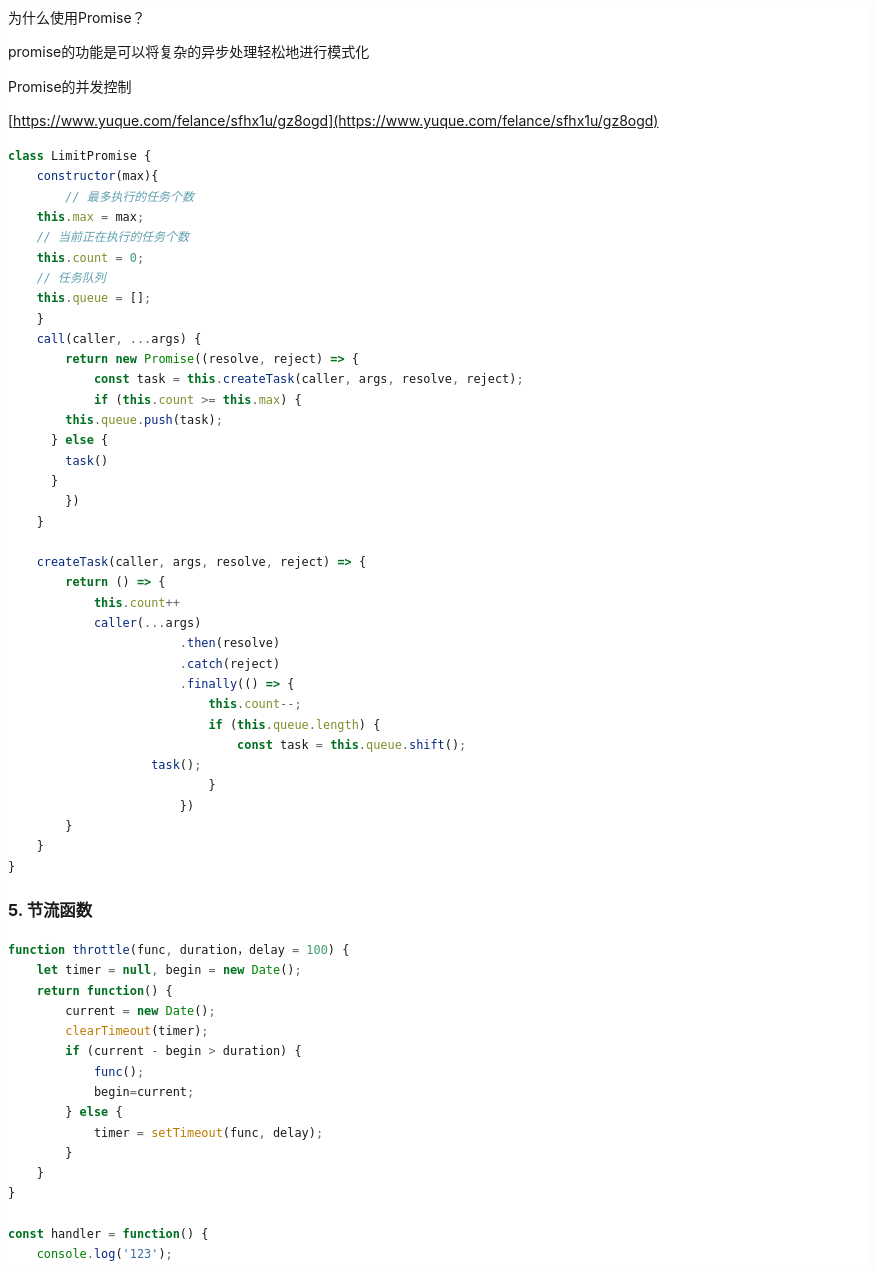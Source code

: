 为什么使用Promise？

promise的功能是可以将复杂的异步处理轻松地进行模式化

Promise的并发控制

[https://www.yuque.com/felance/sfhx1u/gz8ogd](https://www.yuque.com/felance/sfhx1u/gz8ogd)

```jsx
class LimitPromise {
	constructor(max){
		// 最多执行的任务个数
    this.max = max;
    // 当前正在执行的任务个数
    this.count = 0;
    // 任务队列
    this.queue = [];
	}
	call(caller, ...args) {
		return new Promise((resolve, reject) => {
			const task = this.createTask(caller, args, resolve, reject);
			if (this.count >= this.max) {
        this.queue.push(task);
      } else {
        task()
      }
		})
	}

	createTask(caller, args, resolve, reject) => {
		return () => {
			this.count++
			caller(...args)
						.then(resolve)
						.catch(reject)
						.finally(() => {
							this.count--;
							if (this.queue.length) {
								const task = this.queue.shift();
		            task();
							}
						})
		}
	}
}
```

### 5. 节流函数

```jsx
function throttle(func, duration，delay = 100) {
    let timer = null, begin = new Date();
    return function() {
        current = new Date();
        clearTimeout(timer);
        if (current - begin > duration) {
            func();
            begin=current;
        } else {
            timer = setTimeout(func, delay);
        }
    }
}

const handler = function() {
    console.log('123');
```
